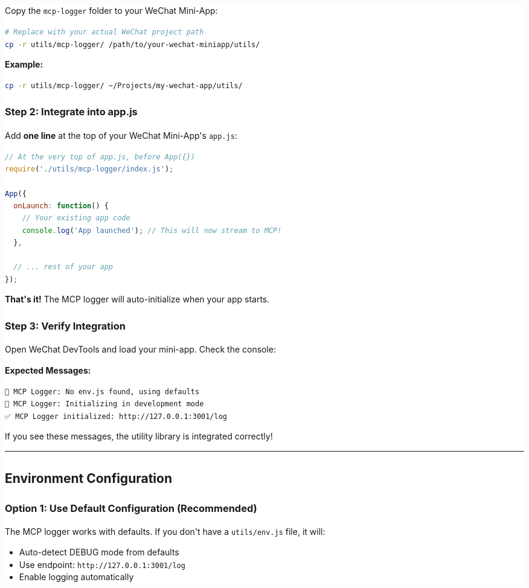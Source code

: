 Copy the `mcp-logger` folder to your WeChat Mini-App:

```bash
# Replace with your actual WeChat project path
cp -r utils/mcp-logger/ /path/to/your-wechat-miniapp/utils/
```

**Example:**
```bash
cp -r utils/mcp-logger/ ~/Projects/my-wechat-app/utils/
```

### Step 2: Integrate into app.js

Add **one line** at the top of your WeChat Mini-App's `app.js`:

```javascript
// At the very top of app.js, before App({})
require('./utils/mcp-logger/index.js');

App({
  onLaunch: function() {
    // Your existing app code
    console.log('App launched'); // This will now stream to MCP!
  },
  
  // ... rest of your app
});
```

**That's it!** The MCP logger will auto-initialize when your app starts.

### Step 3: Verify Integration

Open WeChat DevTools and load your mini-app. Check the console:

**Expected Messages:**
```
📝 MCP Logger: No env.js found, using defaults
🚀 MCP Logger: Initializing in development mode
✅ MCP Logger initialized: http://127.0.0.1:3001/log
```

If you see these messages, the utility library is integrated correctly!

---

## Environment Configuration

### Option 1: Use Default Configuration (Recommended)

The MCP logger works with defaults. If you don't have a `utils/env.js` file, it will:
- Auto-detect DEBUG mode from defaults
- Use endpoint: `http://127.0.0.1:3001/log`
- Enable logging automatically
